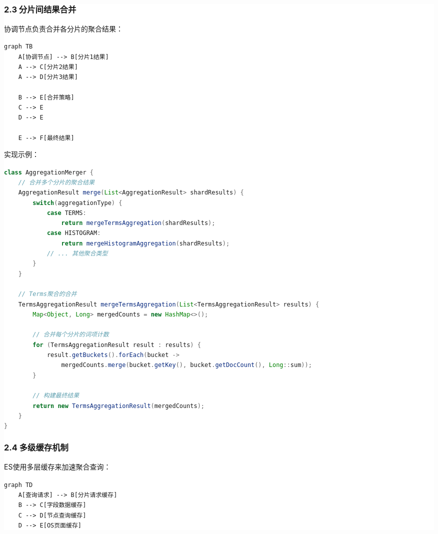 ### 2.3 分片间结果合并
协调节点负责合并各分片的聚合结果：

```mermaid
graph TB
    A[协调节点] --> B[分片1结果]
    A --> C[分片2结果]
    A --> D[分片3结果]
    
    B --> E[合并策略]
    C --> E
    D --> E
    
    E --> F[最终结果]
```

实现示例：
```java
class AggregationMerger {
    // 合并多个分片的聚合结果
    AggregationResult merge(List<AggregationResult> shardResults) {
        switch(aggregationType) {
            case TERMS:
                return mergeTermsAggregation(shardResults);
            case HISTOGRAM:
                return mergeHistogramAggregation(shardResults);
            // ... 其他聚合类型
        }
    }
    
    // Terms聚合的合并
    TermsAggregationResult mergeTermsAggregation(List<TermsAggregationResult> results) {
        Map<Object, Long> mergedCounts = new HashMap<>();
        
        // 合并每个分片的词项计数
        for (TermsAggregationResult result : results) {
            result.getBuckets().forEach(bucket -> 
                mergedCounts.merge(bucket.getKey(), bucket.getDocCount(), Long::sum));
        }
        
        // 构建最终结果
        return new TermsAggregationResult(mergedCounts);
    }
}
```

### 2.4 多级缓存机制
ES使用多层缓存来加速聚合查询：

```mermaid
graph TD
    A[查询请求] --> B[分片请求缓存]
    B --> C[字段数据缓存]
    C --> D[节点查询缓存]
    D --> E[OS页面缓存]
```

